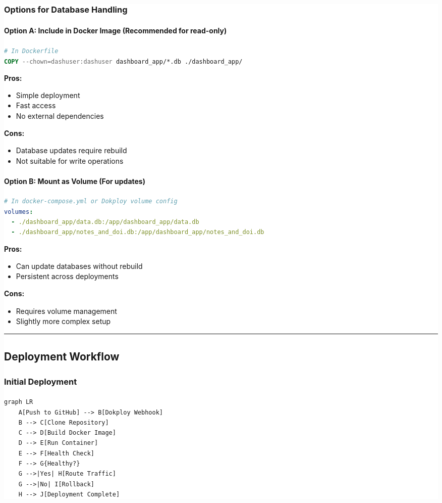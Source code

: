 ### Options for Database Handling

#### Option A: Include in Docker Image (Recommended for read-only)

```dockerfile
# In Dockerfile
COPY --chown=dashuser:dashuser dashboard_app/*.db ./dashboard_app/
```

**Pros:**

- Simple deployment
- Fast access
- No external dependencies

**Cons:**

- Database updates require rebuild
- Not suitable for write operations

#### Option B: Mount as Volume (For updates)

```yaml
# In docker-compose.yml or Dokploy volume config
volumes:
  - ./dashboard_app/data.db:/app/dashboard_app/data.db
  - ./dashboard_app/notes_and_doi.db:/app/dashboard_app/notes_and_doi.db
```

**Pros:**

- Can update databases without rebuild
- Persistent across deployments

**Cons:**

- Requires volume management
- Slightly more complex setup

---

## Deployment Workflow

### Initial Deployment

```mermaid
graph LR
    A[Push to GitHub] --> B[Dokploy Webhook]
    B --> C[Clone Repository]
    C --> D[Build Docker Image]
    D --> E[Run Container]
    E --> F[Health Check]
    F --> G{Healthy?}
    G -->|Yes| H[Route Traffic]
    G -->|No| I[Rollback]
    H --> J[Deployment Complete]
```
